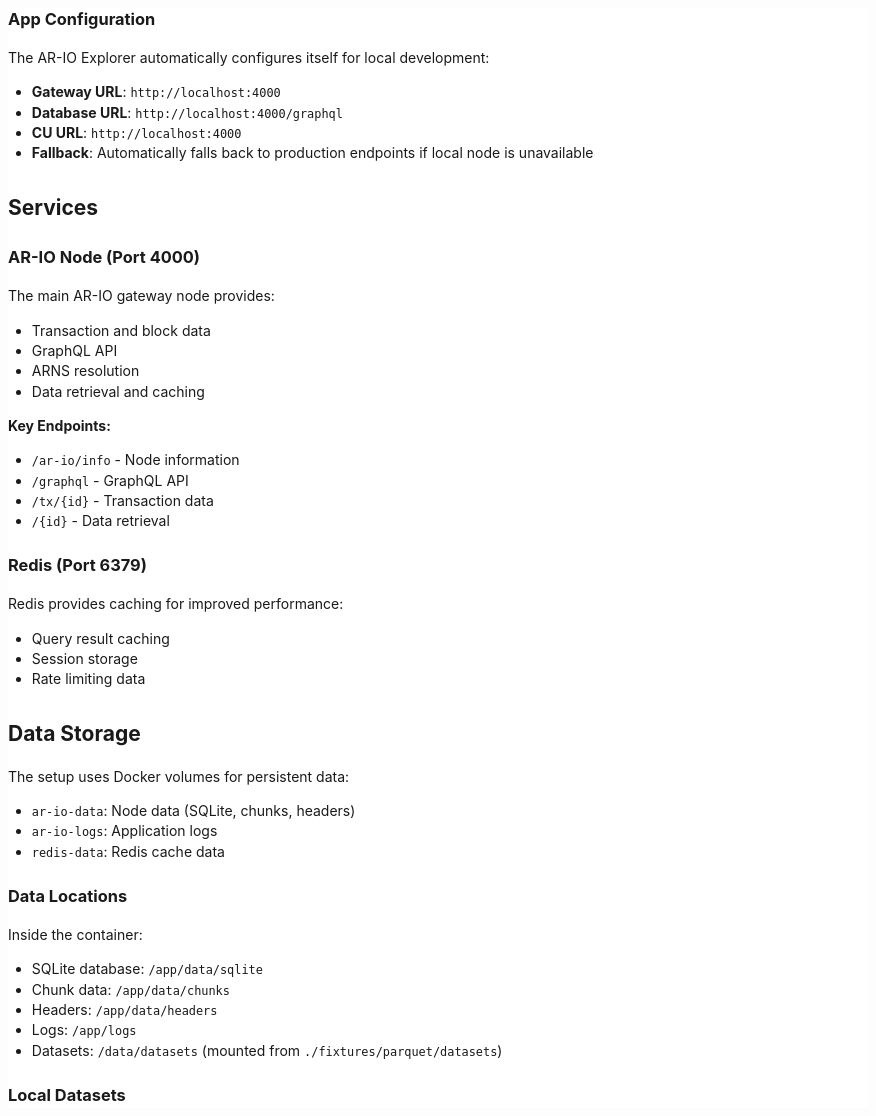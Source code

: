### App Configuration

The AR-IO Explorer automatically configures itself for local development:

- **Gateway URL**: `http://localhost:4000`
- **Database URL**: `http://localhost:4000/graphql`
- **CU URL**: `http://localhost:4000`
- **Fallback**: Automatically falls back to production endpoints if local node is unavailable

## Services

### AR-IO Node (Port 4000)

The main AR-IO gateway node provides:

- Transaction and block data
- GraphQL API
- ARNS resolution
- Data retrieval and caching

**Key Endpoints:**

- `/ar-io/info` - Node information
- `/graphql` - GraphQL API
- `/tx/{id}` - Transaction data
- `/{id}` - Data retrieval

### Redis (Port 6379)

Redis provides caching for improved performance:

- Query result caching
- Session storage
- Rate limiting data

## Data Storage

The setup uses Docker volumes for persistent data:

- `ar-io-data`: Node data (SQLite, chunks, headers)
- `ar-io-logs`: Application logs
- `redis-data`: Redis cache data

### Data Locations

Inside the container:

- SQLite database: `/app/data/sqlite`
- Chunk data: `/app/data/chunks`
- Headers: `/app/data/headers`
- Logs: `/app/logs`
- Datasets: `/data/datasets` (mounted from `./fixtures/parquet/datasets`)

### Local Datasets
